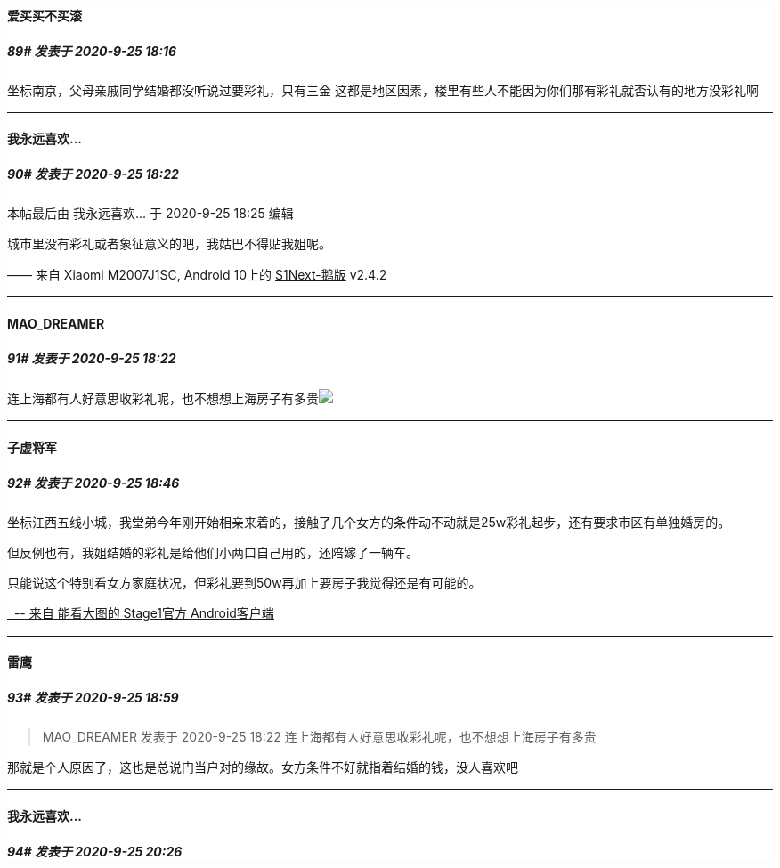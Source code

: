 ####  爱买买不买滚  
##### 89#       发表于 2020-9-25 18:16


坐标南京，父母亲戚同学结婚都没听说过要彩礼，只有三金 这都是地区因素，楼里有些人不能因为你们那有彩礼就否认有的地方没彩礼啊


-----

####  我永远喜欢...  
##### 90#       发表于 2020-9-25 18:22


 本帖最后由 我永远喜欢... 于 2020-9-25 18:25 编辑 

城市里没有彩礼或者象征意义的吧，我姑巴不得贴我姐呢。

—— 来自 Xiaomi M2007J1SC, Android 10上的 [S1Next-鹅版](https://github.com/ykrank/S1-Next/releases) v2.4.2


-----

####  MAO_DREAMER  
##### 91#       发表于 2020-9-25 18:22


连上海都有人好意思收彩礼呢，也不想想上海房子有多贵<img src="https://static.saraba1st.com/image/smiley/face2017/001.png" referrerpolicy="no-referrer">


-----

####  子虚将军  
##### 92#       发表于 2020-9-25 18:46


坐标江西五线小城，我堂弟今年刚开始相亲来着的，接触了几个女方的条件动不动就是25w彩礼起步，还有要求市区有单独婚房的。

但反例也有，我姐结婚的彩礼是给他们小两口自己用的，还陪嫁了一辆车。

只能说这个特别看女方家庭状况，但彩礼要到50w再加上要房子我觉得还是有可能的。

[  -- 来自 能看大图的 Stage1官方 Android客户端](https://www.coolapk.com/apk/140634)


-----

####  雷鹰  
##### 93#       发表于 2020-9-25 18:59


<blockquote>MAO_DREAMER 发表于 2020-9-25 18:22
连上海都有人好意思收彩礼呢，也不想想上海房子有多贵</blockquote>
那就是个人原因了，这也是总说门当户对的缘故。女方条件不好就指着结婚的钱，没人喜欢吧


-----

####  我永远喜欢...  
##### 94#       发表于 2020-9-25 20:26
